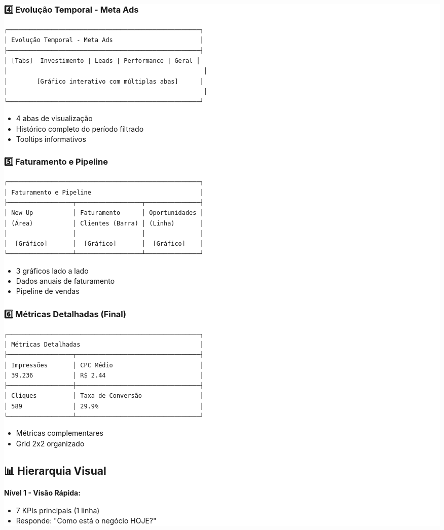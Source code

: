 ### 4️⃣ **Evolução Temporal - Meta Ads**
```
┌─────────────────────────────────────────────────────┐
│ Evolução Temporal - Meta Ads                        │
├─────────────────────────────────────────────────────┤
│ [Tabs]  Investimento | Leads | Performance | Geral │
│                                                      │
│        [Gráfico interativo com múltiplas abas]      │
│                                                      │
└─────────────────────────────────────────────────────┘
```
- 4 abas de visualização
- Histórico completo do período filtrado
- Tooltips informativos

### 5️⃣ **Faturamento e Pipeline**
```
┌─────────────────────────────────────────────────────┐
│ Faturamento e Pipeline                              │
├──────────────────┬──────────────────┬───────────────┤
│ New Up           │ Faturamento      │ Oportunidades │
│ (Área)           │ Clientes (Barra) │ (Linha)       │
│                  │                  │               │
│  [Gráfico]       │  [Gráfico]       │  [Gráfico]    │
└──────────────────┴──────────────────┴───────────────┘
```
- 3 gráficos lado a lado
- Dados anuais de faturamento
- Pipeline de vendas

### 6️⃣ **Métricas Detalhadas (Final)**
```
┌─────────────────────────────────────────────────────┐
│ Métricas Detalhadas                                 │
├──────────────────┬──────────────────────────────────┤
│ Impressões       │ CPC Médio                        │
│ 39.236           │ R$ 2.44                          │
├──────────────────┼──────────────────────────────────┤
│ Cliques          │ Taxa de Conversão                │
│ 589              │ 29.9%                            │
└──────────────────┴──────────────────────────────────┘
```
- Métricas complementares
- Grid 2x2 organizado

## 📊 Hierarquia Visual

**Nível 1 - Visão Rápida:**
- 7 KPIs principais (1 linha)
- Responde: "Como está o negócio HOJE?"
